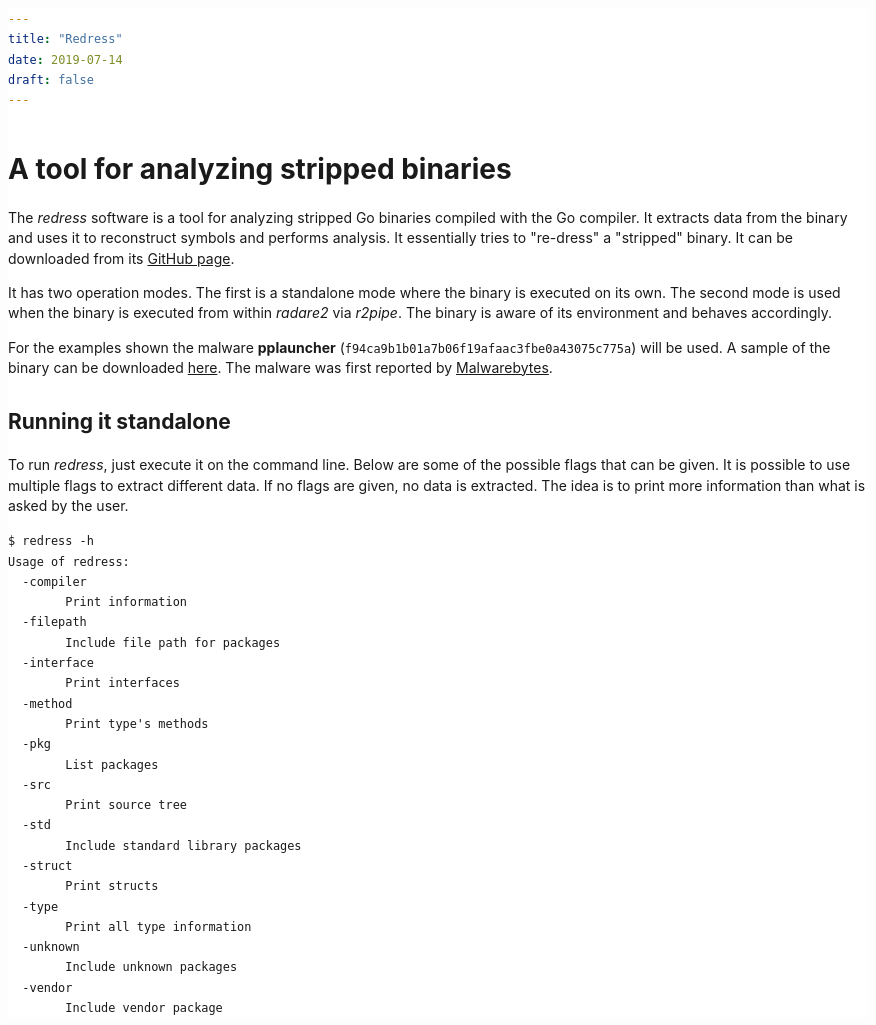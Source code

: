 ```yaml
---
title: "Redress"
date: 2019-07-14
draft: false
---
```

# A tool for analyzing stripped binaries

The *redress* software is a tool for analyzing stripped Go binaries compiled
with the Go compiler. It extracts data from the binary and uses it to
reconstruct symbols and performs analysis. It essentially tries to "re-dress" a
"stripped" binary. It can be downloaded from its [GitHub
page](https://github.com/goretk/redress).

It has two operation modes. The first is a standalone mode where the binary is
executed on its own. The second mode is used when the binary is executed from
within *radare2* via *r2pipe*. The binary is aware of its environment and
behaves accordingly.

For the examples shown the malware __pplauncher__
(`f94ca9b1b01a7b06f19afaac3fbe0a43075c775a`) will be used. A sample of the
binary can be downloaded [here](https://keybase.pub/joakimkennedy/gomalware/).
The malware was first reported by
[Malwarebytes](https://blog.malwarebytes.com/threat-analysis/mac-threat-analysis/2018/05/new-mac-cryptominer-uses-xmrig/).

## Running it standalone

To run *redress*, just execute it on the command line. Below are some of the
possible flags that can be given. It is possible to use multiple flags to
extract different data. If no flags are given, no data is extracted. The idea
is to print more information than what is asked by the user.

```
$ redress -h
Usage of redress:
  -compiler
    	Print information
  -filepath
    	Include file path for packages
  -interface
    	Print interfaces
  -method
    	Print type's methods
  -pkg
    	List packages
  -src
    	Print source tree
  -std
    	Include standard library packages
  -struct
    	Print structs
  -type
    	Print all type information
  -unknown
    	Include unknown packages
  -vendor
    	Include vendor package
```
